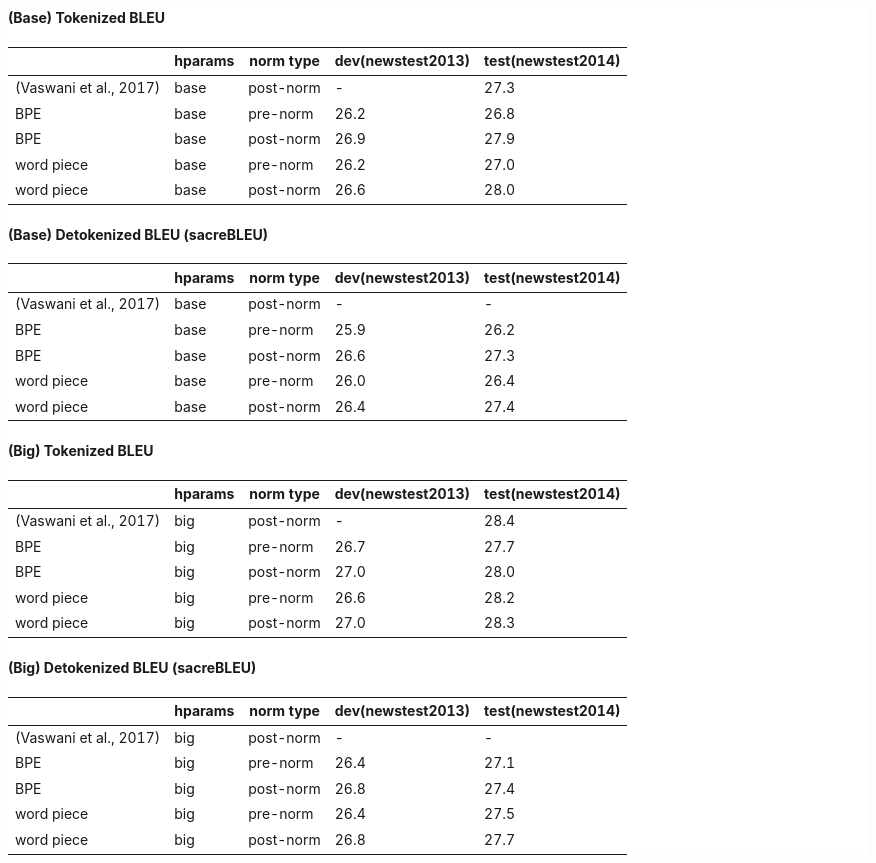 
#### (Base) Tokenized BLEU
|                        | hparams | norm type | dev(newstest2013) | test(newstest2014) |
|------------------------|---------|-----------|-------------------|--------------------|
| (Vaswani et al., 2017) | base    | post-norm | -                 | 27.3               |
| BPE                    | base    | pre-norm  | 26.2              | 26.8               |
| BPE                    | base    | post-norm | 26.9              | 27.9               |
| word piece             | base    | pre-norm  | 26.2              | 27.0               |
| word piece             | base    | post-norm | 26.6              | 28.0               |

#### (Base) Detokenized BLEU (sacreBLEU)
|                        | hparams | norm type | dev(newstest2013) | test(newstest2014) |
|------------------------|---------|-----------|-------------------|--------------------|
| (Vaswani et al., 2017) | base    | post-norm | -                 | -                  |
| BPE                    | base    | pre-norm  | 25.9              | 26.2               |
| BPE                    | base    | post-norm | 26.6              | 27.3               |
| word piece             | base    | pre-norm  | 26.0              | 26.4               |
| word piece             | base    | post-norm | 26.4              | 27.4               |

#### (Big) Tokenized BLEU
|                        | hparams | norm type | dev(newstest2013) | test(newstest2014) |
|------------------------|---------|-----------|-------------------|--------------------|
| (Vaswani et al., 2017) | big     | post-norm | -                 | 28.4               |
| BPE                    | big     | pre-norm  | 26.7              | 27.7               |
| BPE                    | big     | post-norm | 27.0              | 28.0               |
| word piece             | big     | pre-norm  | 26.6              | 28.2               |
| word piece             | big     | post-norm | 27.0              | 28.3               |

#### (Big) Detokenized BLEU (sacreBLEU)
|                        | hparams | norm type | dev(newstest2013) | test(newstest2014) |
|------------------------|---------|-----------|-------------------|--------------------|
| (Vaswani et al., 2017) | big     | post-norm | -                 | -                  |
| BPE                    | big     | pre-norm  | 26.4              | 27.1               |
| BPE                    | big     | post-norm | 26.8              | 27.4               |
| word piece             | big     | pre-norm  | 26.4              | 27.5               |
| word piece             | big     | post-norm | 26.8              | 27.7               |
